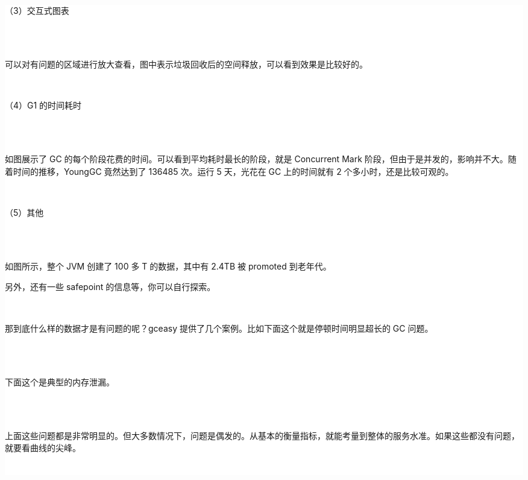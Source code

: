 （3）交互式图表

<br />


<Image alt="" src="https://s0.lgstatic.com/i/image3/M01/64/AC/CgpOIF49MReAcKfGAABakc1dRtA053.jpg"/> 


<br />

可以对有问题的区域进行放大查看，图中表示垃圾回收后的空间释放，可以看到效果是比较好的。

<br />

（4）G1 的时间耗时

<br />


<Image alt="" src="https://s0.lgstatic.com/i/image3/M01/64/AC/Cgq2xl49MReAf_DdAACM8OnUC_I541.jpg"/> 


<br />

如图展示了 GC 的每个阶段花费的时间。可以看到平均耗时最长的阶段，就是 Concurrent Mark 阶段，但由于是并发的，影响并不大。随着时间的推移，YoungGC 竟然达到了 136485 次。运行 5 天，光花在 GC 上的时间就有 2 个多小时，还是比较可观的。

<br />

（5）其他

<br />


<Image alt="" src="https://s0.lgstatic.com/i/image3/M01/64/AC/CgpOIF49MReAL2goAAB6BiE3imA217.jpg"/> 


<br />

如图所示，整个 JVM 创建了 100 多 T 的数据，其中有 2.4TB 被 promoted 到老年代。

另外，还有一些 safepoint 的信息等，你可以自行探索。

<br />

那到底什么样的数据才是有问题的呢？gceasy 提供了几个案例。比如下面这个就是停顿时间明显超长的 GC 问题。

<br />


<Image alt="" src="https://s0.lgstatic.com/i/image3/M01/64/AC/Cgq2xl49MReAQIQ_AABZPnGfj9s030.jpg"/> 


<br />

下面这个是典型的内存泄漏。

<br />


<Image alt="" src="https://s0.lgstatic.com/i/image3/M01/64/AC/CgpOIF49MReAQHswAABgRmmPU5k549.jpg"/> 


<br />

上面这些问题都是非常明显的。但大多数情况下，问题是偶发的。从基本的衡量指标，就能考量到整体的服务水准。如果这些都没有问题，就要看曲线的尖峰。

<br />
